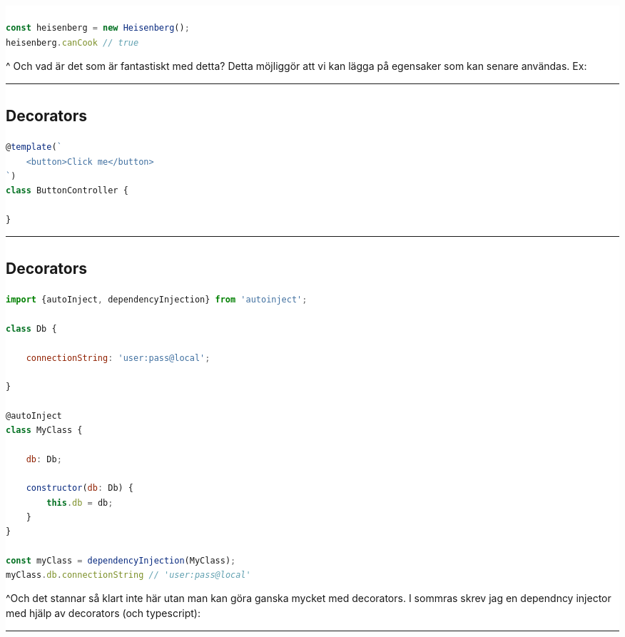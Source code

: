 ```javascript

const heisenberg = new Heisenberg();
heisenberg.canCook // true
```

^ Och vad är det som är fantastiskt med detta?
Detta möjliggör att vi kan lägga på egensaker som kan senare användas. Ex:

---

## Decorators

```javascript
@template(`
    <button>Click me</button>
`)
class ButtonController {

}
```

---

## Decorators

```javascript
import {autoInject, dependencyInjection} from 'autoinject';

class Db {

    connectionString: 'user:pass@local';

}

@autoInject
class MyClass {

    db: Db;

    constructor(db: Db) {
        this.db = db;
    }
}

const myClass = dependencyInjection(MyClass);
myClass.db.connectionString // 'user:pass@local'
```

^Och det stannar så klart inte här utan man kan göra ganska mycket med decorators. I sommras skrev jag en dependncy injector med hjälp av decorators (och typescript):

---
